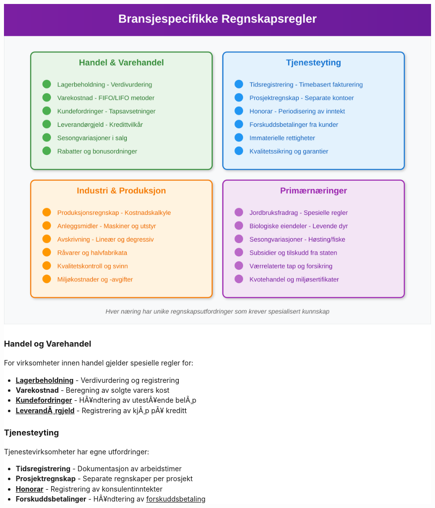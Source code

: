 ![Bransjespecifikke Regnskapsregler](bransjespecifikke-regler.svg)

### Handel og Varehandel

For virksomheter innen handel gjelder spesielle regler for:

* **[Lagerbeholdning](/blogs/regnskap/hva-er-lagerbeholdning "Hva er Lagerbeholdning? Komplett Guide til Lagerregnskapet")** - Verdivurdering og registrering
* **Varekostnad** - Beregning av solgte varers kost
* **[Kundefordringer](/blogs/regnskap/hva-er-kundefordring "Hva er Kundefordring? Komplett Guide til Kundefordringer i Regnskap")** - HÃ¥ndtering av utestÃ¥ende belÃ¸p
* **[LeverandÃ¸rgjeld](/blogs/regnskap/hva-er-leverandorgjeld "Hva er LeverandÃ¸rgjeld? Komplett Guide til LeverandÃ¸rgjeld i Regnskap")** - Registrering av kjÃ¸p pÃ¥ kreditt

### Tjenesteyting

Tjenestevirksomheter har egne utfordringer:

* **Tidsregistrering** - Dokumentasjon av arbeidstimer
* **Prosjektregnskap** - Separate regnskaper per prosjekt
* **[Honorar](/blogs/regnskap/hva-er-honorar "Hva er Honorar i Regnskap? Komplett Guide til Honorarutbetalinger og Skattebehandling")** - Registrering av konsulentinntekter
* **Forskuddsbetalinger** - HÃ¥ndtering av [forskuddsbetaling](/blogs/regnskap/hva-er-forskuddsbetaling "Hva er Forskuddsbetaling? Komplett Guide til Forskuddsbetalinger i Regnskap")
